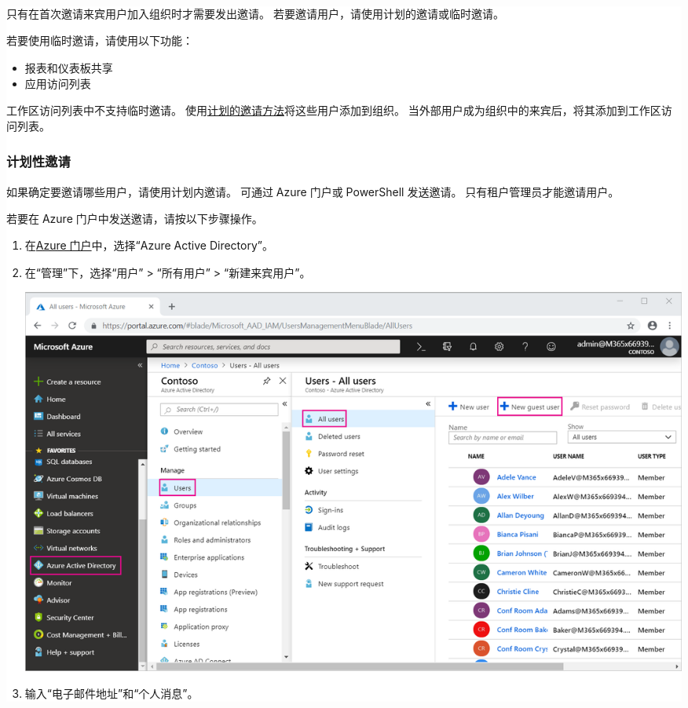 只有在首次邀请来宾用户加入组织时才需要发出邀请。 若要邀请用户，请使用计划的邀请或临时邀请。

若要使用临时邀请，请使用以下功能：
* 报表和仪表板共享
* 应用访问列表

工作区访问列表中不支持临时邀请。 使用[计划的邀请方法](#planned-invites)将这些用户添加到组织。 当外部用户成为组织中的来宾后，将其添加到工作区访问列表。

### <a name="planned-invites"></a>计划性邀请

如果确定要邀请哪些用户，请使用计划内邀请。 可通过 Azure 门户或 PowerShell 发送邀请。 只有租户管理员才能邀请用户。

若要在 Azure 门户中发送邀请，请按以下步骤操作。

1. 在[Azure 门户](https://portal.azure.com)中，选择“Azure Active Directory”。

1. 在“管理”下，选择“用户” > “所有用户” > “新建来宾用户”。

    ![显示“新建来宾用户”选项的 Azure 门户的屏幕截图。](media/service-admin-azure-ad-b2b/azure-ad-portal-new-guest-user.png)

1. 输入“电子邮件地址”和“个人消息”。
